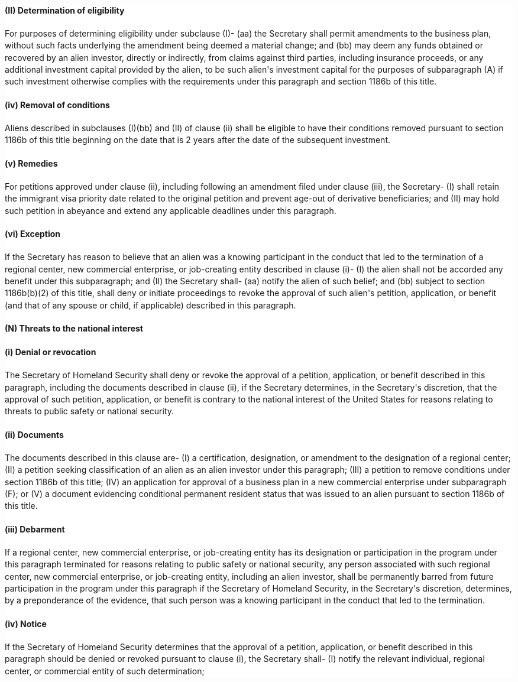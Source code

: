#### (II) Determination of eligibility
For purposes of determining eligibility under subclause (I)-
(aa) the Secretary shall permit amendments to the business plan, without such facts underlying the amendment being deemed a material change; and
(bb) may deem any funds obtained or recovered by an alien investor, directly or indirectly, from claims against third parties, including insurance proceeds, or any additional investment capital provided by the alien, to be such alien's investment capital for the purposes of subparagraph (A) if such investment otherwise complies with the requirements under this paragraph and section 1186b of this title.
#### (iv) Removal of conditions
Aliens described in subclauses (I)(bb) and (II) of clause (ii) shall be eligible to have their conditions removed pursuant to section 1186b of this title beginning on the date that is 2 years after the date of the subsequent investment.
#### (v) Remedies
For petitions approved under clause (ii), including following an amendment filed under clause (iii), the Secretary-
(I) shall retain the immigrant visa priority date related to the original petition and prevent age-out of derivative beneficiaries; and
(II) may hold such petition in abeyance and extend any applicable deadlines under this paragraph.
#### (vi) Exception
If the Secretary has reason to believe that an alien was a knowing participant in the conduct that led to the termination of a regional center, new commercial enterprise, or job-creating entity described in clause (i)-
(I) the alien shall not be accorded any benefit under this subparagraph; and
(II) the Secretary shall-
(aa) notify the alien of such belief; and
(bb) subject to section 1186b(b)(2) of this title, shall deny or initiate proceedings to revoke the approval of such alien's petition, application, or benefit (and that of any spouse or child, if applicable) described in this paragraph.
#### (N) Threats to the national interest
#### (i) Denial or revocation
The Secretary of Homeland Security shall deny or revoke the approval of a petition, application, or benefit described in this paragraph, including the documents described in clause (ii), if the Secretary determines, in the Secretary's discretion, that the approval of such petition, application, or benefit is contrary to the national interest of the United States for reasons relating to threats to public safety or national security.
#### (ii) Documents
The documents described in this clause are-
(I) a certification, designation, or amendment to the designation of a regional center;
(II) a petition seeking classification of an alien as an alien investor under this paragraph;
(III) a petition to remove conditions under section 1186b of this title;
(IV) an application for approval of a business plan in a new commercial enterprise under subparagraph (F); or
(V) a document evidencing conditional permanent resident status that was issued to an alien pursuant to section 1186b of this title.
#### (iii) Debarment
If a regional center, new commercial enterprise, or job-creating entity has its designation or participation in the program under this paragraph terminated for reasons relating to public safety or national security, any person associated with such regional center, new commercial enterprise, or job-creating entity, including an alien investor, shall be permanently barred from future participation in the program under this paragraph if the Secretary of Homeland Security, in the Secretary's discretion, determines, by a preponderance of the evidence, that such person was a knowing participant in the conduct that led to the termination.
#### (iv) Notice
If the Secretary of Homeland Security determines that the approval of a petition, application, or benefit described in this paragraph should be denied or revoked pursuant to clause (i), the Secretary shall-
(I) notify the relevant individual, regional center, or commercial entity of such determination;